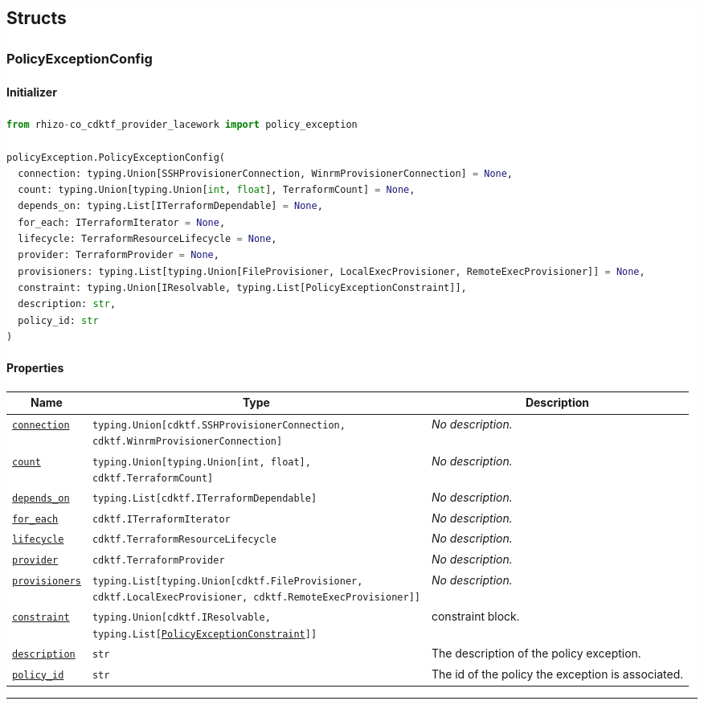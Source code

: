 
## Structs <a name="Structs" id="Structs"></a>

### PolicyExceptionConfig <a name="PolicyExceptionConfig" id="rhizo-co-terraform-provider-lacework.policyException.PolicyExceptionConfig"></a>

#### Initializer <a name="Initializer" id="rhizo-co-terraform-provider-lacework.policyException.PolicyExceptionConfig.Initializer"></a>

```python
from rhizo-co_cdktf_provider_lacework import policy_exception

policyException.PolicyExceptionConfig(
  connection: typing.Union[SSHProvisionerConnection, WinrmProvisionerConnection] = None,
  count: typing.Union[typing.Union[int, float], TerraformCount] = None,
  depends_on: typing.List[ITerraformDependable] = None,
  for_each: ITerraformIterator = None,
  lifecycle: TerraformResourceLifecycle = None,
  provider: TerraformProvider = None,
  provisioners: typing.List[typing.Union[FileProvisioner, LocalExecProvisioner, RemoteExecProvisioner]] = None,
  constraint: typing.Union[IResolvable, typing.List[PolicyExceptionConstraint]],
  description: str,
  policy_id: str
)
```

#### Properties <a name="Properties" id="Properties"></a>

| **Name** | **Type** | **Description** |
| --- | --- | --- |
| <code><a href="#rhizo-co-terraform-provider-lacework.policyException.PolicyExceptionConfig.property.connection">connection</a></code> | <code>typing.Union[cdktf.SSHProvisionerConnection, cdktf.WinrmProvisionerConnection]</code> | *No description.* |
| <code><a href="#rhizo-co-terraform-provider-lacework.policyException.PolicyExceptionConfig.property.count">count</a></code> | <code>typing.Union[typing.Union[int, float], cdktf.TerraformCount]</code> | *No description.* |
| <code><a href="#rhizo-co-terraform-provider-lacework.policyException.PolicyExceptionConfig.property.dependsOn">depends_on</a></code> | <code>typing.List[cdktf.ITerraformDependable]</code> | *No description.* |
| <code><a href="#rhizo-co-terraform-provider-lacework.policyException.PolicyExceptionConfig.property.forEach">for_each</a></code> | <code>cdktf.ITerraformIterator</code> | *No description.* |
| <code><a href="#rhizo-co-terraform-provider-lacework.policyException.PolicyExceptionConfig.property.lifecycle">lifecycle</a></code> | <code>cdktf.TerraformResourceLifecycle</code> | *No description.* |
| <code><a href="#rhizo-co-terraform-provider-lacework.policyException.PolicyExceptionConfig.property.provider">provider</a></code> | <code>cdktf.TerraformProvider</code> | *No description.* |
| <code><a href="#rhizo-co-terraform-provider-lacework.policyException.PolicyExceptionConfig.property.provisioners">provisioners</a></code> | <code>typing.List[typing.Union[cdktf.FileProvisioner, cdktf.LocalExecProvisioner, cdktf.RemoteExecProvisioner]]</code> | *No description.* |
| <code><a href="#rhizo-co-terraform-provider-lacework.policyException.PolicyExceptionConfig.property.constraint">constraint</a></code> | <code>typing.Union[cdktf.IResolvable, typing.List[<a href="#rhizo-co-terraform-provider-lacework.policyException.PolicyExceptionConstraint">PolicyExceptionConstraint</a>]]</code> | constraint block. |
| <code><a href="#rhizo-co-terraform-provider-lacework.policyException.PolicyExceptionConfig.property.description">description</a></code> | <code>str</code> | The description of the policy exception. |
| <code><a href="#rhizo-co-terraform-provider-lacework.policyException.PolicyExceptionConfig.property.policyId">policy_id</a></code> | <code>str</code> | The id of the policy the exception is associated. |

---
